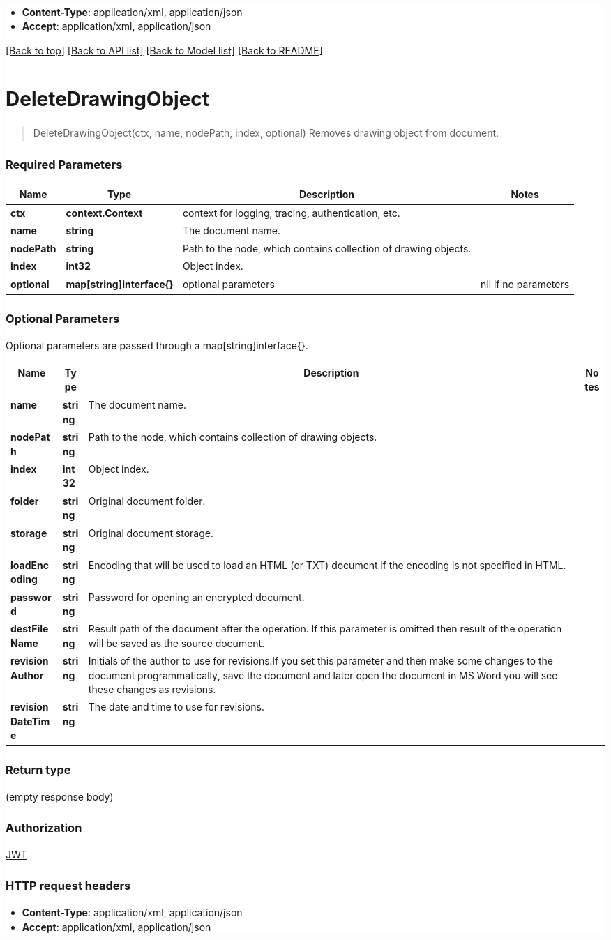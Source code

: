  - **Content-Type**: application/xml, application/json
 - **Accept**: application/xml, application/json

[[Back to top]](#) [[Back to API list]](../README.md#documentation-for-api-endpoints) [[Back to Model list]](../README.md#documentation-for-models) [[Back to README]](../README.md)

# **DeleteDrawingObject**
> DeleteDrawingObject(ctx, name, nodePath, index, optional)
Removes drawing object from document.

### Required Parameters

Name | Type | Description  | Notes
------------- | ------------- | ------------- | -------------
 **ctx** | **context.Context** | context for logging, tracing, authentication, etc.
  **name** | **string**| The document name. | 
  **nodePath** | **string**| Path to the node, which contains collection of drawing objects. | 
  **index** | **int32**| Object index. | 
 **optional** | **map[string]interface{}** | optional parameters | nil if no parameters

### Optional Parameters
Optional parameters are passed through a map[string]interface{}.

Name | Type | Description  | Notes
------------- | ------------- | ------------- | -------------
 **name** | **string**| The document name. | 
 **nodePath** | **string**| Path to the node, which contains collection of drawing objects. | 
 **index** | **int32**| Object index. | 
 **folder** | **string**| Original document folder. | 
 **storage** | **string**| Original document storage. | 
 **loadEncoding** | **string**| Encoding that will be used to load an HTML (or TXT) document if the encoding is not specified in HTML. | 
 **password** | **string**| Password for opening an encrypted document. | 
 **destFileName** | **string**| Result path of the document after the operation. If this parameter is omitted then result of the operation will be saved as the source document. | 
 **revisionAuthor** | **string**| Initials of the author to use for revisions.If you set this parameter and then make some changes to the document programmatically, save the document and later open the document in MS Word you will see these changes as revisions. | 
 **revisionDateTime** | **string**| The date and time to use for revisions. | 

### Return type

 (empty response body)

### Authorization

[JWT](../README.md#JWT)

### HTTP request headers

 - **Content-Type**: application/xml, application/json
 - **Accept**: application/xml, application/json
